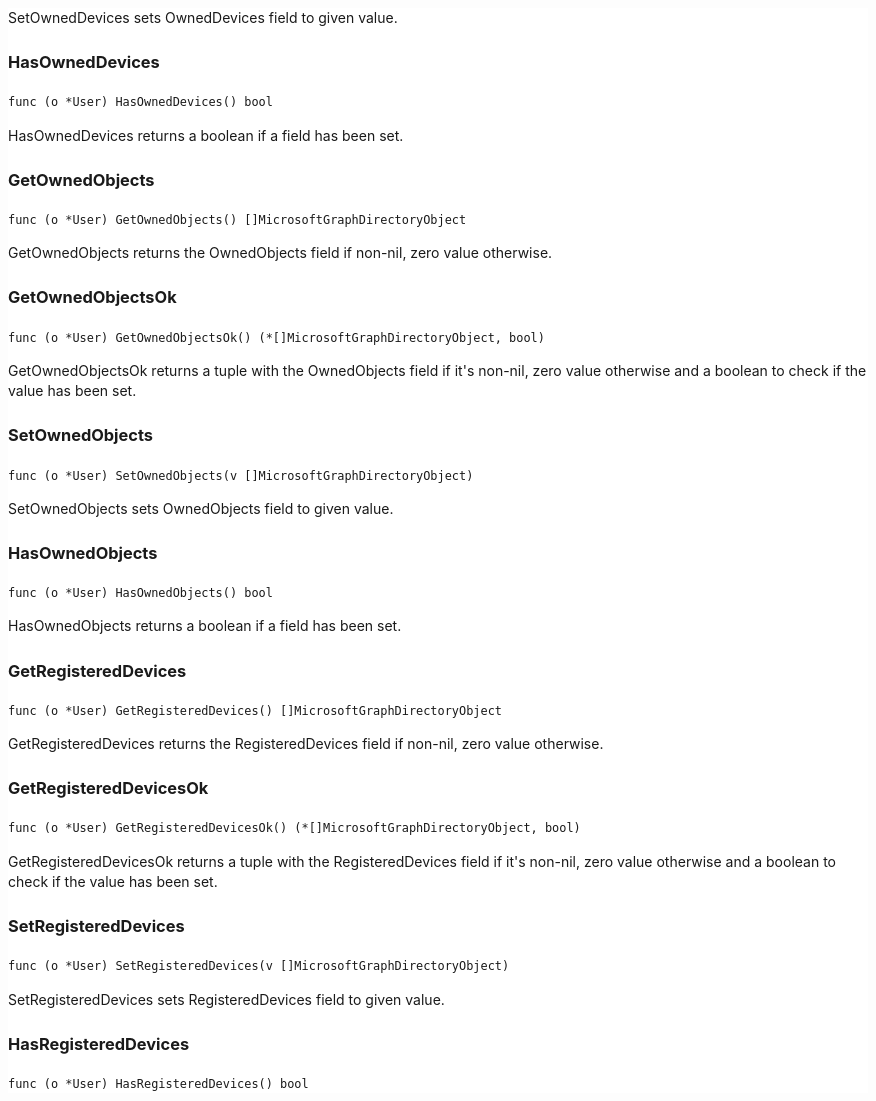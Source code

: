 SetOwnedDevices sets OwnedDevices field to given value.

### HasOwnedDevices

`func (o *User) HasOwnedDevices() bool`

HasOwnedDevices returns a boolean if a field has been set.

### GetOwnedObjects

`func (o *User) GetOwnedObjects() []MicrosoftGraphDirectoryObject`

GetOwnedObjects returns the OwnedObjects field if non-nil, zero value otherwise.

### GetOwnedObjectsOk

`func (o *User) GetOwnedObjectsOk() (*[]MicrosoftGraphDirectoryObject, bool)`

GetOwnedObjectsOk returns a tuple with the OwnedObjects field if it's non-nil, zero value otherwise
and a boolean to check if the value has been set.

### SetOwnedObjects

`func (o *User) SetOwnedObjects(v []MicrosoftGraphDirectoryObject)`

SetOwnedObjects sets OwnedObjects field to given value.

### HasOwnedObjects

`func (o *User) HasOwnedObjects() bool`

HasOwnedObjects returns a boolean if a field has been set.

### GetRegisteredDevices

`func (o *User) GetRegisteredDevices() []MicrosoftGraphDirectoryObject`

GetRegisteredDevices returns the RegisteredDevices field if non-nil, zero value otherwise.

### GetRegisteredDevicesOk

`func (o *User) GetRegisteredDevicesOk() (*[]MicrosoftGraphDirectoryObject, bool)`

GetRegisteredDevicesOk returns a tuple with the RegisteredDevices field if it's non-nil, zero value otherwise
and a boolean to check if the value has been set.

### SetRegisteredDevices

`func (o *User) SetRegisteredDevices(v []MicrosoftGraphDirectoryObject)`

SetRegisteredDevices sets RegisteredDevices field to given value.

### HasRegisteredDevices

`func (o *User) HasRegisteredDevices() bool`
